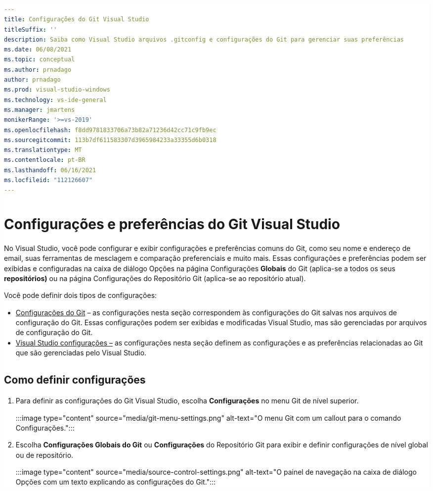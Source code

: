 ```yaml
---
title: Configurações do Git Visual Studio
titleSuffix: ''
description: Saiba como Visual Studio arquivos .gitconfig e configurações do Git para gerenciar suas preferências
ms.date: 06/08/2021
ms.topic: conceptual
ms.author: prnadago
author: prnadago
ms.prod: visual-studio-windows
ms.technology: vs-ide-general
ms.manager: jmartens
monikerRange: '>=vs-2019'
ms.openlocfilehash: f8dd9781833706a73b82a71236d42cc71c9fb9ec
ms.sourcegitcommit: 113b7df611583307d3965984233a33355d6b0318
ms.translationtype: MT
ms.contentlocale: pt-BR
ms.lasthandoff: 06/16/2021
ms.locfileid: "112126607"
---
```

# <a name="git-settings-and-preferences-in-visual-studio"></a>Configurações e preferências do Git Visual Studio

No Visual Studio, você pode configurar e exibir configurações e preferências comuns do Git, como seu nome e endereço de email, suas ferramentas de mesclagem e comparação preferenciais e muito mais. Essas configurações e preferências podem ser  exibidas e configuradas na caixa de diálogo Opções na página Configurações **Globais** do Git (aplica-se a todos os seus **repositórios)** ou na página Configurações do Repositório Git (aplica-se ao repositório atual).

Você pode definir dois tipos de configurações:

- [Configurações do Git](#git-settings) – as configurações nesta seção correspondem às configurações do Git salvas nos arquivos de configuração do Git. Essas configurações podem ser exibidas e modificadas Visual Studio, mas são gerenciadas por arquivos de configuração do Git.
- [Visual Studio configurações –](#visual-studio-settings) as configurações nesta seção definem as configurações e as preferências relacionadas ao Git que são gerenciadas pelo Visual Studio.

## <a name="how-to-configure-settings"></a>Como definir configurações

1. Para definir as configurações do Git Visual Studio, escolha **Configurações** no menu Git de nível superior.

   :::image type="content" source="media/git-menu-settings.png" alt-text="O menu Git com um callout para o comando Configurações.":::

2. Escolha **Configurações Globais do Git** ou **Configurações** do Repositório Git para exibir e definir configurações de nível global ou de repositório.

   :::image type="content" source="media/source-control-settings.png" alt-text="O painel de navegação na caixa de diálogo Opções com um texto explicando as configurações do Git.":::
